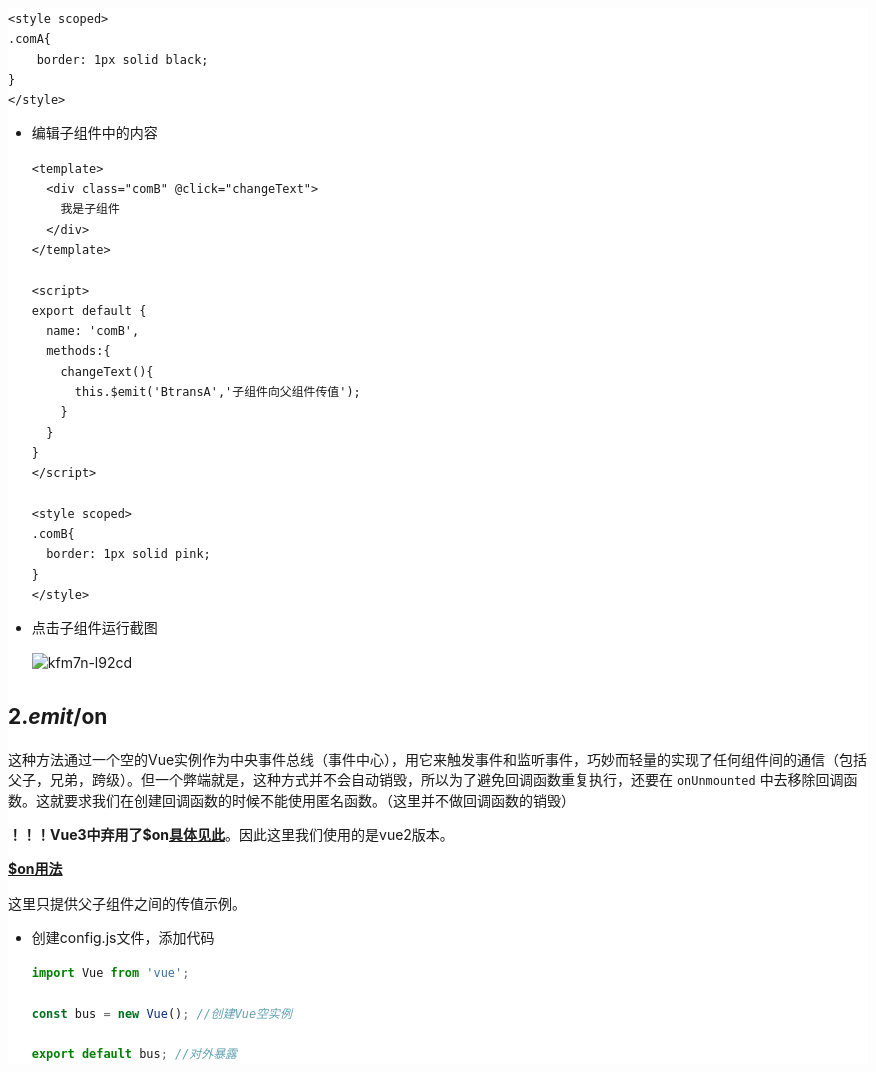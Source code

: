   ```vue
  <style scoped>
  .comA{
      border: 1px solid black;
  }
  </style>
  ```

- 编辑子组件中的内容

  ```vue
  <template>
    <div class="comB" @click="changeText">
      我是子组件
    </div>
  </template>
  
  <script>
  export default {
    name: 'comB',
    methods:{
      changeText(){
        this.$emit('BtransA','子组件向父组件传值');
      }
    }
  }
  </script>
  
  <style scoped>
  .comB{
    border: 1px solid pink;
  }
  </style>
  ```

- 点击子组件运行截图

  ![kfm7n-l92cd](D:/Typora/img/kfm7n-l92cd.gif)

## 2.$emit/$on

这种方法通过一个空的Vue实例作为中央事件总线（事件中心），用它来触发事件和监听事件，巧妙而轻量的实现了任何组件间的通信（包括父子，兄弟，跨级）。但一个弊端就是，这种方式并不会自动销毁，所以为了避免回调函数重复执行，还要在 `onUnmounted` 中去移除回调函数。这就要求我们在创建回调函数的时候不能使用匿名函数。（这里并不做回调函数的销毁）

**！！！Vue3中弃用了$on[具体见此](https://v3.vuejs.org/guide/migration/events-api.html#_3-x-update)**。因此这里我们使用的是vue2版本。

**[$on用法](https://cn.vuejs.org/v2/api/?#vm-on)**

这里只提供父子组件之间的传值示例。

- 创建config.js文件，添加代码

  ```js
  import Vue from 'vue';
  
  const bus = new Vue(); //创建Vue空实例
  
  export default bus; //对外暴露
  ```
